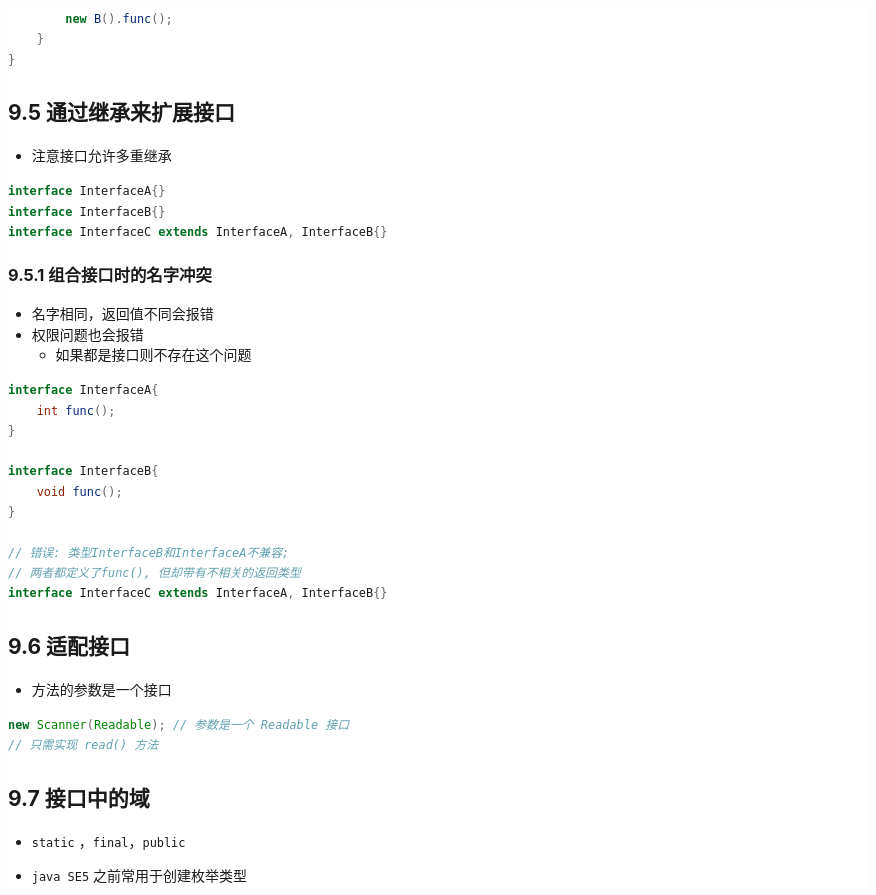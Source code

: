 ```java
        new B().func();
    }
}
```



## 9.5 通过继承来扩展接口

+ 注意接口允许多重继承

```java
interface InterfaceA{}
interface InterfaceB{}
interface InterfaceC extends InterfaceA, InterfaceB{}
```

### 9.5.1 组合接口时的名字冲突

+ 名字相同，返回值不同会报错
+ 权限问题也会报错
    + 如果都是接口则不存在这个问题

```java
interface InterfaceA{
    int func();
}

interface InterfaceB{
    void func();
}

// 错误: 类型InterfaceB和InterfaceA不兼容;
// 两者都定义了func(), 但却带有不相关的返回类型
interface InterfaceC extends InterfaceA, InterfaceB{}
```



## 9.6 适配接口

+ 方法的参数是一个接口

```java
new Scanner(Readable); // 参数是一个 Readable 接口
// 只需实现 read() 方法
```



## 9.7 接口中的域

+ `static` ，`final`，`public`

+ `java SE5` 之前常用于创建枚举类型

